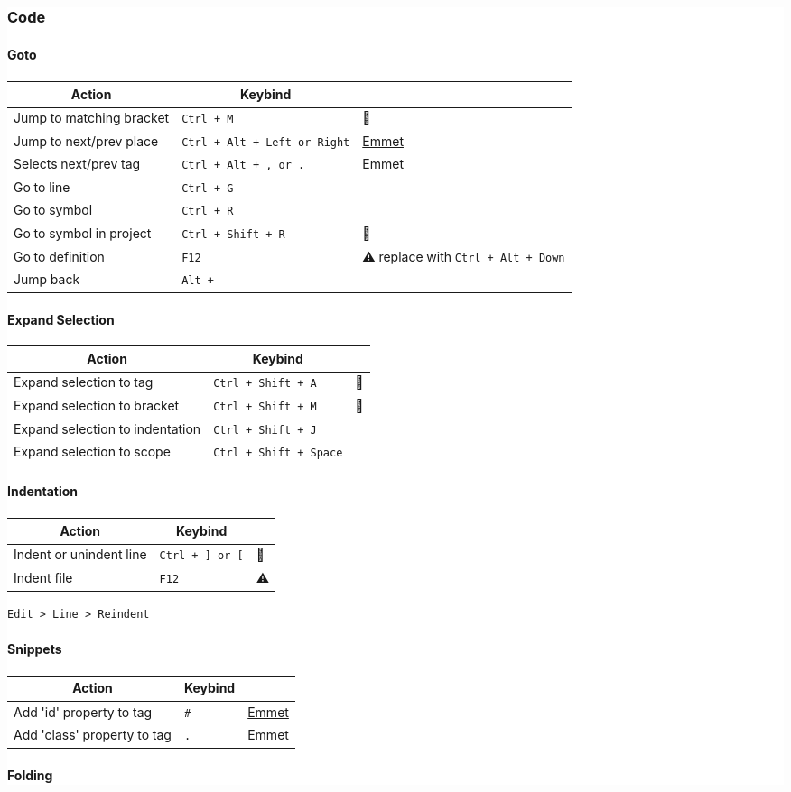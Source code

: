 ### Code

#### Goto

| Action                   | Keybind                      |                                            |
| ------------------------ | ---------------------------- | ------------------------------------------ |
| Jump to matching bracket | `Ctrl + M`                   | :hammer:                                   |
| Jump to next/prev place  | `Ctrl + Alt + Left or Right` | [Emmet](#emmet)                            |
| Selects next/prev tag    | `Ctrl + Alt + , or .`        | [Emmet](#emmet)                            |
| Go to line               | `Ctrl + G`                   |                                            |
| Go to symbol             | `Ctrl + R`                   |                                            |
| Go to symbol in project  | `Ctrl + Shift + R`           | :no_entry_sign:                            |
| Go to definition         | `F12`                        | :warning: replace with `Ctrl + Alt + Down` |
| Jump back                | `Alt + -`                    |                                            |

#### Expand Selection

| Action                          | Keybind                |          |
| ------------------------------- | ---------------------- | -------- |
| Expand selection to tag         | `Ctrl + Shift + A`     | :hammer: |
| Expand selection to bracket     | `Ctrl + Shift + M`     | :hammer: |
| Expand selection to indentation | `Ctrl + Shift + J`     |          |
| Expand selection to scope       | `Ctrl + Shift + Space` |          |

#### Indentation

| Action                  | Keybind         |           |
| ----------------------- | --------------- | --------- |
| Indent or unindent line | `Ctrl + ] or [` | :hammer:  |
| Indent file             | `F12`           | :warning: |

`Edit > Line > Reindent`

#### Snippets

| Action                      | Keybind |                 |
| --------------------------- | ------- | --------------- |
| Add 'id' property to tag    | `#`     | [Emmet](#emmet) |
| Add 'class' property to tag | `.`     | [Emmet](#emmet) |

#### Folding

